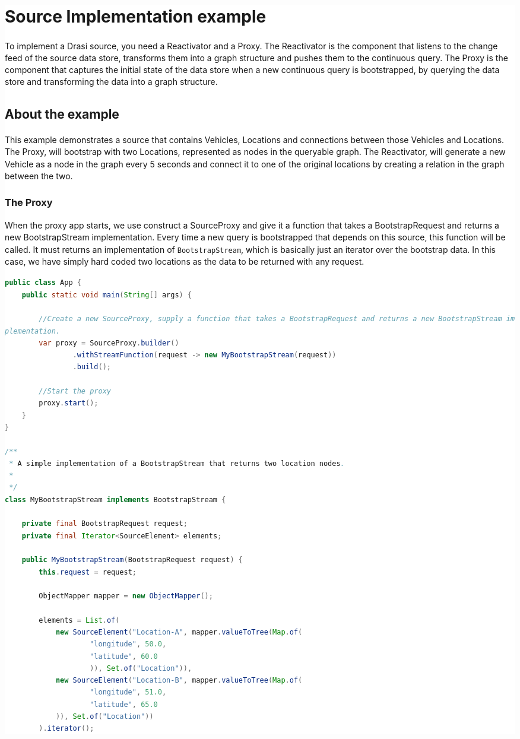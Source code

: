 # Source Implementation example

To implement a Drasi source, you need a Reactivator and a Proxy.  The Reactivator is the component that listens to the change feed of the source data store, transforms them into a graph structure and pushes them to the continuous query.  The Proxy is the component that captures the initial state of the data store when a new continuous query is bootstrapped, by querying the data store and transforming the data into a graph structure.

## About the example

This example demonstrates a source that contains Vehicles, Locations and connections between those Vehicles and Locations.  The Proxy, will bootstrap with two Locations, represented as nodes in the queryable graph.  The Reactivator, will generate a new Vehicle as a node in the graph every 5 seconds and connect it to one of the original locations by creating a relation in the graph between the two.

### The Proxy

When the proxy app starts, we use construct a SourceProxy and give it a function that takes a BootstrapRequest and returns a new BootstrapStream implementation. Every time a new query is bootstrapped that depends on this source, this function will be called.  It must returns an implementation of `BootstrapStream`, which is basically just an iterator over the bootstrap data.  In this case, we have simply hard coded two locations as the data to be returned with any request.

```java
public class App {
    public static void main(String[] args) {

        //Create a new SourceProxy, supply a function that takes a BootstrapRequest and returns a new BootstrapStream implementation.
        var proxy = SourceProxy.builder()
                .withStreamFunction(request -> new MyBootstrapStream(request))
                .build();

        //Start the proxy
        proxy.start();
    }
}

/**
 * A simple implementation of a BootstrapStream that returns two location nodes.
 *
 */
class MyBootstrapStream implements BootstrapStream {

    private final BootstrapRequest request;
    private final Iterator<SourceElement> elements;

    public MyBootstrapStream(BootstrapRequest request) {
        this.request = request;

        ObjectMapper mapper = new ObjectMapper();

        elements = List.of(
            new SourceElement("Location-A", mapper.valueToTree(Map.of(
                    "longitude", 50.0,
                    "latitude", 60.0
                    )), Set.of("Location")),
            new SourceElement("Location-B", mapper.valueToTree(Map.of(
                    "longitude", 51.0,
                    "latitude", 65.0
            )), Set.of("Location"))
        ).iterator();
```
